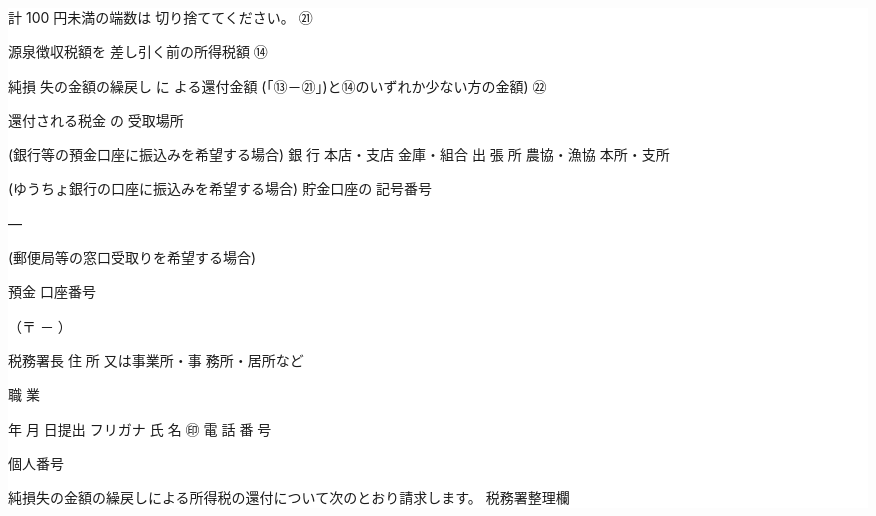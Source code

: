 
計
100 円未満の端数は
切り捨ててください。
㉑


源泉徴収税額を
差し引く前の所得税額
⑭

純損 失の金額の繰戻し
に よる還付金額
(「⑬－㉑」)と⑭のいずれか少ない方の金額)
㉒


還付される税金
の 受取場所

(銀行等の預金口座に振込みを希望する場合)
銀 行 本店・支店
金庫・組合 出 張 所
 農協・漁協 本所・支所

(ゆうちょ銀行の口座に振込みを希望する場合)
貯金口座の
記号番号

 ―

(郵便局等の窓口受取りを希望する場合)

 預金 口座番号


（〒 － ）


 税務署長
住 所
又は事業所・事
務所・居所など





職 業


 年 月 日提出
フリガナ
氏 名
㊞
電 話
番 号


個人番号

純損失の金額の繰戻しによる所得税の還付について次のとおり請求します。
税務署整理欄
